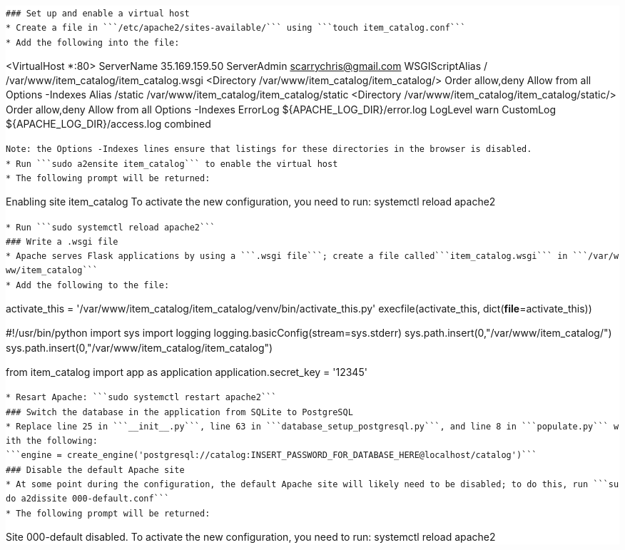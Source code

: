 ```
### Set up and enable a virtual host
* Create a file in ```/etc/apache2/sites-available/``` using ```touch item_catalog.conf```
* Add the following into the file:
```
<VirtualHost *:80>
		ServerName 35.169.159.50
		ServerAdmin scarrychris@gmail.com
		WSGIScriptAlias / /var/www/item_catalog/item_catalog.wsgi
		<Directory /var/www/item_catalog/item_catalog/>
			Order allow,deny
			Allow from all
			Options -Indexes
		</Directory>
		Alias /static /var/www/item_catalog/item_catalog/static
		<Directory /var/www/item_catalog/item_catalog/static/>
			Order allow,deny
			Allow from all
			Options -Indexes
		</Directory>
		ErrorLog ${APACHE_LOG_DIR}/error.log
		LogLevel warn
		CustomLog ${APACHE_LOG_DIR}/access.log combined
</VirtualHost>
```
Note: the Options -Indexes lines ensure that listings for these directories in the browser is disabled.
* Run ```sudo a2ensite item_catalog``` to enable the virtual host
* The following prompt will be returned:
```
Enabling site item_catalog
To activate the new configuration, you need to run:
  systemctl reload apache2
  ```
* Run ```sudo systemctl reload apache2```
### Write a .wsgi file
* Apache serves Flask applications by using a ```.wsgi file```; create a file called```item_catalog.wsgi``` in ```/var/www/item_catalog```
* Add the following to the file:
```
activate_this = '/var/www/item_catalog/item_catalog/venv/bin/activate_this.py'
execfile(activate_this, dict(__file__=activate_this))

#!/usr/bin/python
import sys
import logging
logging.basicConfig(stream=sys.stderr)
sys.path.insert(0,"/var/www/item_catalog/")
sys.path.insert(0,"/var/www/item_catalog/item_catalog")

from item_catalog import app as application
application.secret_key = '12345'
```
* Resart Apache: ```sudo systemctl restart apache2```
### Switch the database in the application from SQLite to PostgreSQL
* Replace line 25 in ```__init__.py```, line 63 in ```database_setup_postgresql.py```, and line 8 in ```populate.py``` with the following:
```engine = create_engine('postgresql://catalog:INSERT_PASSWORD_FOR_DATABASE_HERE@localhost/catalog')```
### Disable the default Apache site
* At some point during the configuration, the default Apache site will likely need to be disabled; to do this, run ```sudo a2dissite 000-default.conf```
* The following prompt will be returned:
```
Site 000-default disabled.
To activate the new configuration, you need to run:
  systemctl reload apache2